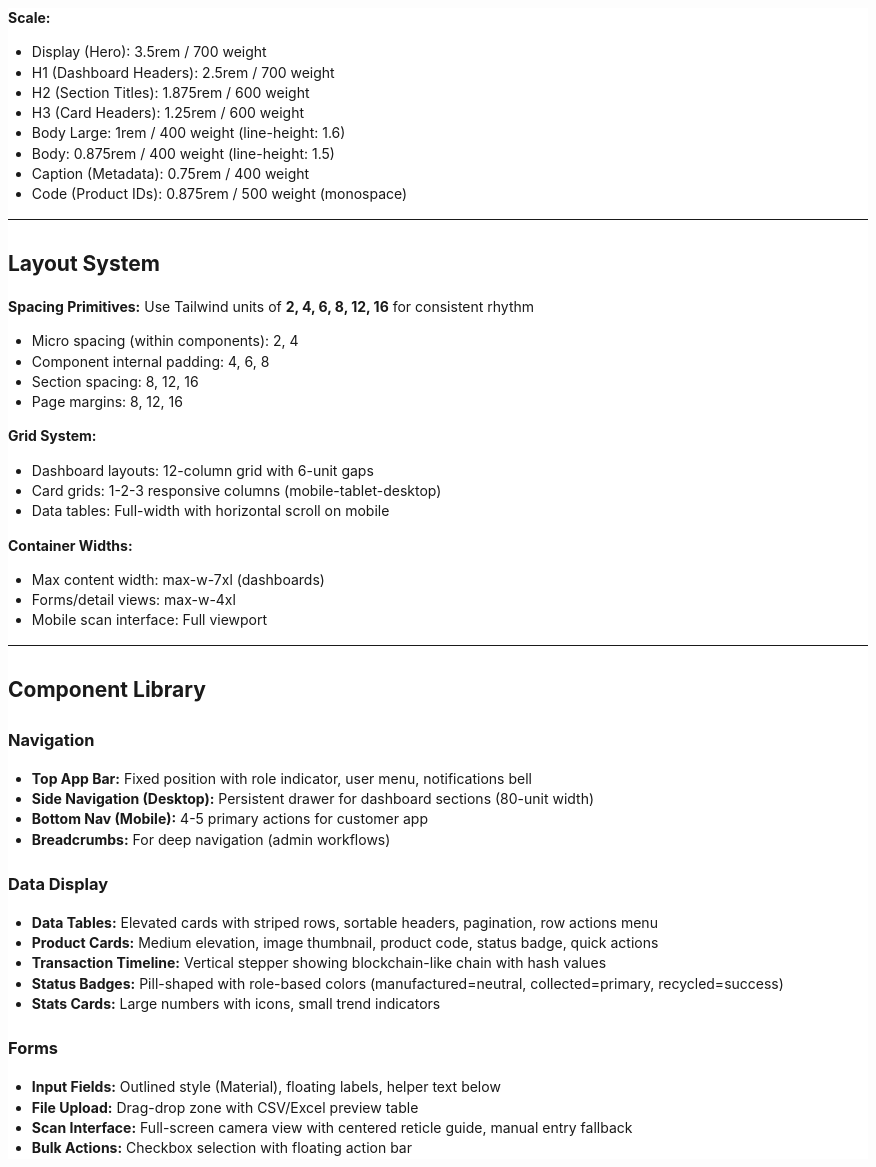 **Scale:**
- Display (Hero): 3.5rem / 700 weight
- H1 (Dashboard Headers): 2.5rem / 700 weight  
- H2 (Section Titles): 1.875rem / 600 weight
- H3 (Card Headers): 1.25rem / 600 weight
- Body Large: 1rem / 400 weight (line-height: 1.6)
- Body: 0.875rem / 400 weight (line-height: 1.5)
- Caption (Metadata): 0.75rem / 400 weight
- Code (Product IDs): 0.875rem / 500 weight (monospace)

---

## Layout System

**Spacing Primitives:** Use Tailwind units of **2, 4, 6, 8, 12, 16** for consistent rhythm
- Micro spacing (within components): 2, 4
- Component internal padding: 4, 6, 8
- Section spacing: 8, 12, 16
- Page margins: 8, 12, 16

**Grid System:**
- Dashboard layouts: 12-column grid with 6-unit gaps
- Card grids: 1-2-3 responsive columns (mobile-tablet-desktop)
- Data tables: Full-width with horizontal scroll on mobile

**Container Widths:**
- Max content width: max-w-7xl (dashboards)
- Forms/detail views: max-w-4xl
- Mobile scan interface: Full viewport

---

## Component Library

### Navigation
- **Top App Bar:** Fixed position with role indicator, user menu, notifications bell
- **Side Navigation (Desktop):** Persistent drawer for dashboard sections (80-unit width)
- **Bottom Nav (Mobile):** 4-5 primary actions for customer app
- **Breadcrumbs:** For deep navigation (admin workflows)

### Data Display
- **Data Tables:** Elevated cards with striped rows, sortable headers, pagination, row actions menu
- **Product Cards:** Medium elevation, image thumbnail, product code, status badge, quick actions
- **Transaction Timeline:** Vertical stepper showing blockchain-like chain with hash values
- **Status Badges:** Pill-shaped with role-based colors (manufactured=neutral, collected=primary, recycled=success)
- **Stats Cards:** Large numbers with icons, small trend indicators

### Forms
- **Input Fields:** Outlined style (Material), floating labels, helper text below
- **File Upload:** Drag-drop zone with CSV/Excel preview table
- **Scan Interface:** Full-screen camera view with centered reticle guide, manual entry fallback
- **Bulk Actions:** Checkbox selection with floating action bar

